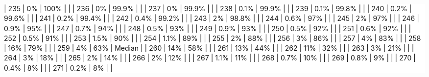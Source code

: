 | 235 | 0% | 100% |  |
| 236 | 0% | 99.9% |  |
| 237 | 0% | 99.9% |  |
| 238 | 0.1% | 99.9% |  |
| 239 | 0.1% | 99.8% |  |
| 240 | 0.2% | 99.6% |  |
| 241 | 0.2% | 99.4% |  |
| 242 | 0.4% | 99.2% |  |
| 243 | 2% | 98.8% |  |
| 244 | 0.6% | 97% |  |
| 245 | 2% | 97% |  |
| 246 | 0.9% | 95% |  |
| 247 | 0.7% | 94% |  |
| 248 | 0.5% | 93% |  |
| 249 | 0.9% | 93% |  |
| 250 | 0.5% | 92% |  |
| 251 | 0.6% | 92% |  |
| 252 | 0.5% | 91% |  |
| 253 | 1.5% | 90% |  |
| 254 | 1.1% | 89% |  |
| 255 | 2% | 88% |  |
| 256 | 3% | 86% |  |
| 257 | 4% | 83% |  |
| 258 | 16% | 79% |  |
| 259 | 4% | 63% | Median |
| 260 | 14% | 58% |  |
| 261 | 13% | 44% |  |
| 262 | 11% | 32% |  |
| 263 | 3% | 21% |  |
| 264 | 3% | 18% |  |
| 265 | 2% | 14% |  |
| 266 | 2% | 12% |  |
| 267 | 1.1% | 11% |  |
| 268 | 0.7% | 10% |  |
| 269 | 0.8% | 9% |  |
| 270 | 0.4% | 8% |  |
| 271 | 0.2% | 8% |  |
